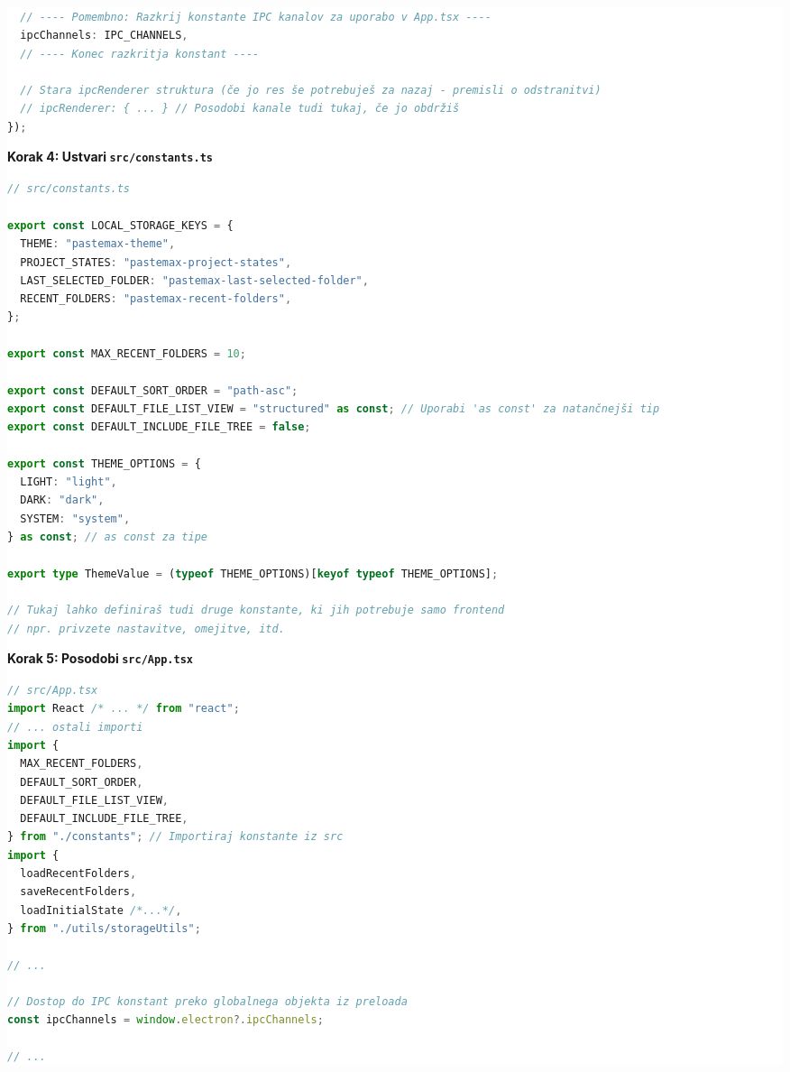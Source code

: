 ```javascript
  // ---- Pomembno: Razkrij konstante IPC kanalov za uporabo v App.tsx ----
  ipcChannels: IPC_CHANNELS,
  // ---- Konec razkritja konstant ----

  // Stara ipcRenderer struktura (če jo res še potrebuješ za nazaj - premisli o odstranitvi)
  // ipcRenderer: { ... } // Posodobi kanale tudi tukaj, če jo obdržiš
});
```

**Korak 4: Ustvari `src/constants.ts`**

```typescript
// src/constants.ts

export const LOCAL_STORAGE_KEYS = {
  THEME: "pastemax-theme",
  PROJECT_STATES: "pastemax-project-states",
  LAST_SELECTED_FOLDER: "pastemax-last-selected-folder",
  RECENT_FOLDERS: "pastemax-recent-folders",
};

export const MAX_RECENT_FOLDERS = 10;

export const DEFAULT_SORT_ORDER = "path-asc";
export const DEFAULT_FILE_LIST_VIEW = "structured" as const; // Uporabi 'as const' za natančnejši tip
export const DEFAULT_INCLUDE_FILE_TREE = false;

export const THEME_OPTIONS = {
  LIGHT: "light",
  DARK: "dark",
  SYSTEM: "system",
} as const; // as const za tipe

export type ThemeValue = (typeof THEME_OPTIONS)[keyof typeof THEME_OPTIONS];

// Tukaj lahko definiraš tudi druge konstante, ki jih potrebuje samo frontend
// npr. privzete nastavitve, omejitve, itd.
```

**Korak 5: Posodobi `src/App.tsx`**

```typescript
// src/App.tsx
import React /* ... */ from "react";
// ... ostali importi
import {
  MAX_RECENT_FOLDERS,
  DEFAULT_SORT_ORDER,
  DEFAULT_FILE_LIST_VIEW,
  DEFAULT_INCLUDE_FILE_TREE,
} from "./constants"; // Importiraj konstante iz src
import {
  loadRecentFolders,
  saveRecentFolders,
  loadInitialState /*...*/,
} from "./utils/storageUtils";

// ...

// Dostop do IPC konstant preko globalnega objekta iz preloada
const ipcChannels = window.electron?.ipcChannels;

// ...

```